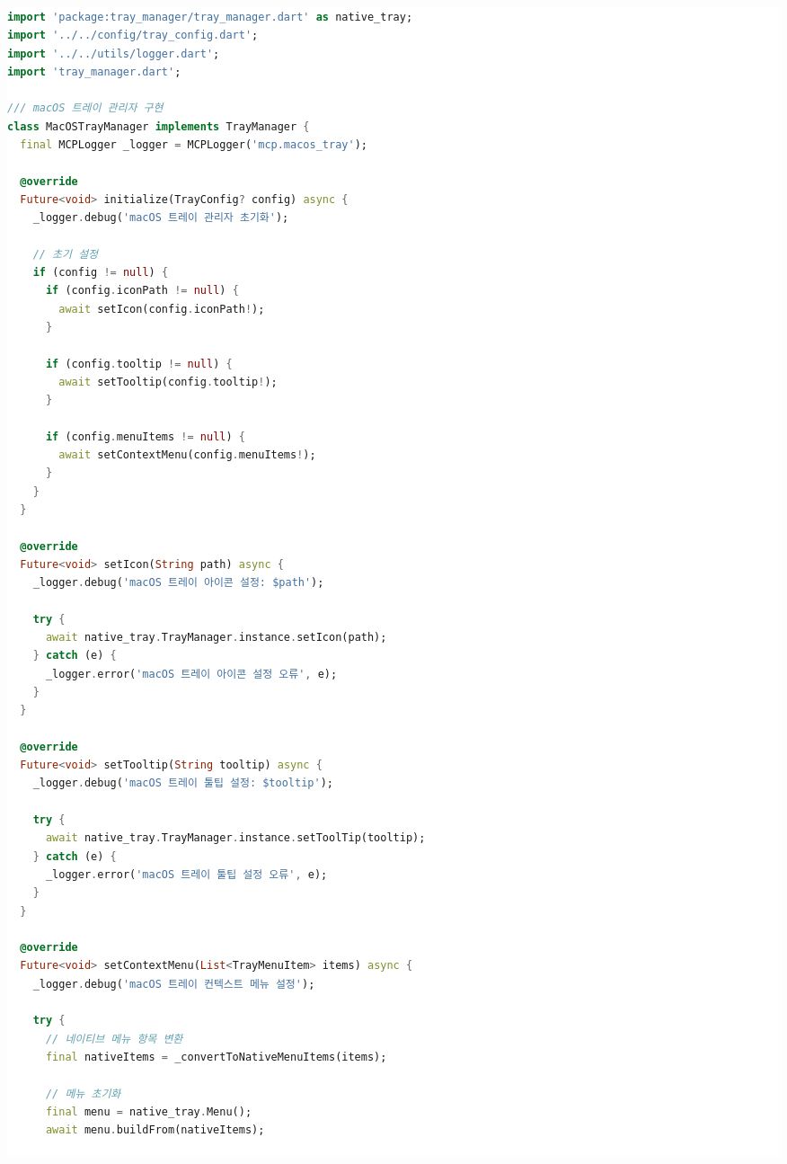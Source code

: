```dart
import 'package:tray_manager/tray_manager.dart' as native_tray;
import '../../config/tray_config.dart';
import '../../utils/logger.dart';
import 'tray_manager.dart';

/// macOS 트레이 관리자 구현
class MacOSTrayManager implements TrayManager {
  final MCPLogger _logger = MCPLogger('mcp.macos_tray');
  
  @override
  Future<void> initialize(TrayConfig? config) async {
    _logger.debug('macOS 트레이 관리자 초기화');
    
    // 초기 설정
    if (config != null) {
      if (config.iconPath != null) {
        await setIcon(config.iconPath!);
      }
      
      if (config.tooltip != null) {
        await setTooltip(config.tooltip!);
      }
      
      if (config.menuItems != null) {
        await setContextMenu(config.menuItems!);
      }
    }
  }
  
  @override
  Future<void> setIcon(String path) async {
    _logger.debug('macOS 트레이 아이콘 설정: $path');
    
    try {
      await native_tray.TrayManager.instance.setIcon(path);
    } catch (e) {
      _logger.error('macOS 트레이 아이콘 설정 오류', e);
    }
  }
  
  @override
  Future<void> setTooltip(String tooltip) async {
    _logger.debug('macOS 트레이 툴팁 설정: $tooltip');
    
    try {
      await native_tray.TrayManager.instance.setToolTip(tooltip);
    } catch (e) {
      _logger.error('macOS 트레이 툴팁 설정 오류', e);
    }
  }
  
  @override
  Future<void> setContextMenu(List<TrayMenuItem> items) async {
    _logger.debug('macOS 트레이 컨텍스트 메뉴 설정');
    
    try {
      // 네이티브 메뉴 항목 변환
      final nativeItems = _convertToNativeMenuItems(items);
      
      // 메뉴 초기화
      final menu = native_tray.Menu();
      await menu.buildFrom(nativeItems);
      
```